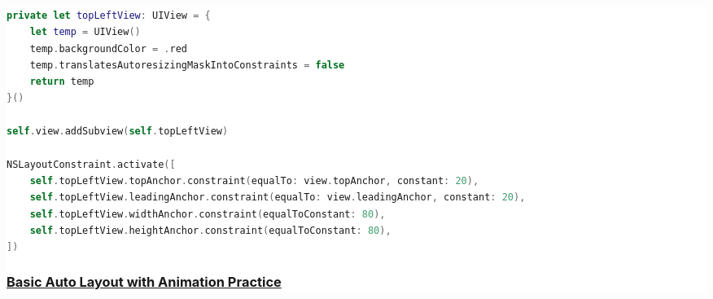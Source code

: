 ```swift
private let topLeftView: UIView = {
    let temp = UIView()
    temp.backgroundColor = .red
    temp.translatesAutoresizingMaskIntoConstraints = false
    return temp
}()

self.view.addSubview(self.topLeftView)

NSLayoutConstraint.activate([
    self.topLeftView.topAnchor.constraint(equalTo: view.topAnchor, constant: 20),
    self.topLeftView.leadingAnchor.constraint(equalTo: view.leadingAnchor, constant: 20),
    self.topLeftView.widthAnchor.constraint(equalToConstant: 80),
    self.topLeftView.heightAnchor.constraint(equalToConstant: 80),
])
```

### [Basic Auto Layout with Animation Practice](https://github.com/StevenWorrall/Swift-Practice/tree/master/Auto_Layout/BasicAnimationAutoLayout.playground)
